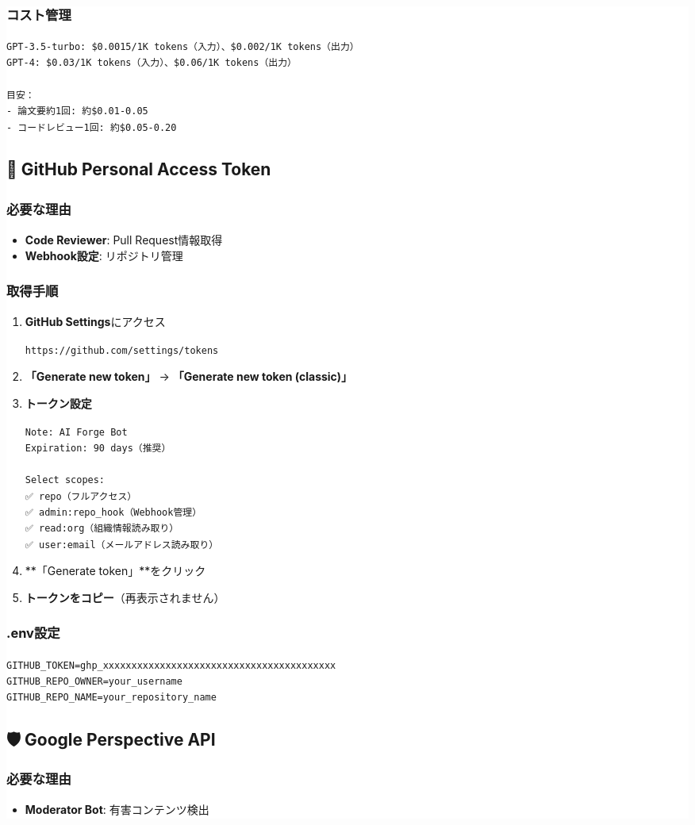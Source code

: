 ### コスト管理
```
GPT-3.5-turbo: $0.0015/1K tokens（入力）、$0.002/1K tokens（出力）
GPT-4: $0.03/1K tokens（入力）、$0.06/1K tokens（出力）

目安：
- 論文要約1回: 約$0.01-0.05
- コードレビュー1回: 約$0.05-0.20
```

## 🐙 GitHub Personal Access Token

### 必要な理由
- **Code Reviewer**: Pull Request情報取得
- **Webhook設定**: リポジトリ管理

### 取得手順

1. **GitHub Settings**にアクセス
   ```
   https://github.com/settings/tokens
   ```

2. **「Generate new token」** → **「Generate new token (classic)」**

3. **トークン設定**
   ```
   Note: AI Forge Bot
   Expiration: 90 days（推奨）
   
   Select scopes:
   ✅ repo（フルアクセス）
   ✅ admin:repo_hook（Webhook管理）
   ✅ read:org（組織情報読み取り）
   ✅ user:email（メールアドレス読み取り）
   ```

4. **「Generate token」**をクリック

5. **トークンをコピー**（再表示されません）

### .env設定
```env
GITHUB_TOKEN=ghp_xxxxxxxxxxxxxxxxxxxxxxxxxxxxxxxxxxxxxxxxx
GITHUB_REPO_OWNER=your_username
GITHUB_REPO_NAME=your_repository_name
```

## 🛡️ Google Perspective API

### 必要な理由
- **Moderator Bot**: 有害コンテンツ検出
